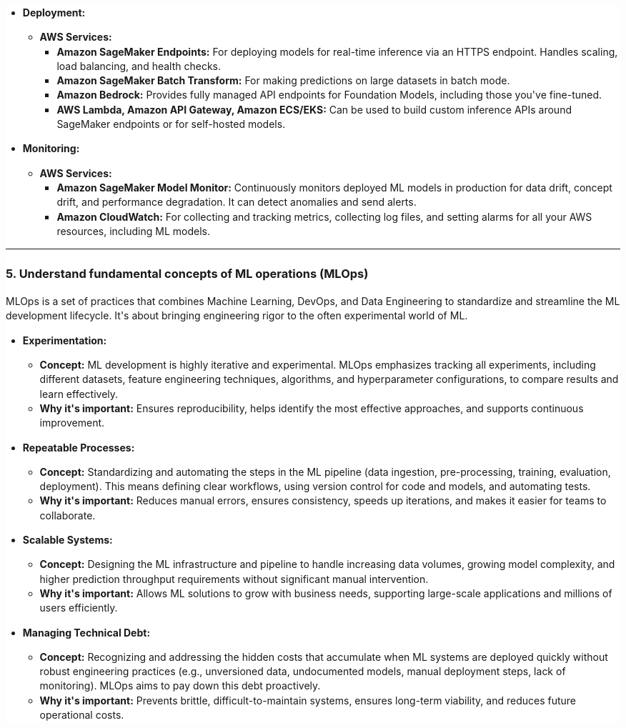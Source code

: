 * **Deployment:**
    * **AWS Services:**
        * **Amazon SageMaker Endpoints:** For deploying models for real-time inference via an HTTPS endpoint. Handles scaling, load balancing, and health checks.
        * **Amazon SageMaker Batch Transform:** For making predictions on large datasets in batch mode.
        * **Amazon Bedrock:** Provides fully managed API endpoints for Foundation Models, including those you've fine-tuned.
        * **AWS Lambda, Amazon API Gateway, Amazon ECS/EKS:** Can be used to build custom inference APIs around SageMaker endpoints or for self-hosted models.

* **Monitoring:**
    * **AWS Services:**
        * **Amazon SageMaker Model Monitor:** Continuously monitors deployed ML models in production for data drift, concept drift, and performance degradation. It can detect anomalies and send alerts.
        * **Amazon CloudWatch:** For collecting and tracking metrics, collecting log files, and setting alarms for all your AWS resources, including ML models.

---

### 5. Understand fundamental concepts of ML operations (MLOps)

MLOps is a set of practices that combines Machine Learning, DevOps, and Data Engineering to standardize and streamline the ML development lifecycle. It's about bringing engineering rigor to the often experimental world of ML.

* **Experimentation:**
    * **Concept:** ML development is highly iterative and experimental. MLOps emphasizes tracking all experiments, including different datasets, feature engineering techniques, algorithms, and hyperparameter configurations, to compare results and learn effectively.
    * **Why it's important:** Ensures reproducibility, helps identify the most effective approaches, and supports continuous improvement.

* **Repeatable Processes:**
    * **Concept:** Standardizing and automating the steps in the ML pipeline (data ingestion, pre-processing, training, evaluation, deployment). This means defining clear workflows, using version control for code and models, and automating tests.
    * **Why it's important:** Reduces manual errors, ensures consistency, speeds up iterations, and makes it easier for teams to collaborate.

* **Scalable Systems:**
    * **Concept:** Designing the ML infrastructure and pipeline to handle increasing data volumes, growing model complexity, and higher prediction throughput requirements without significant manual intervention.
    * **Why it's important:** Allows ML solutions to grow with business needs, supporting large-scale applications and millions of users efficiently.

* **Managing Technical Debt:**
    * **Concept:** Recognizing and addressing the hidden costs that accumulate when ML systems are deployed quickly without robust engineering practices (e.g., unversioned data, undocumented models, manual deployment steps, lack of monitoring). MLOps aims to pay down this debt proactively.
    * **Why it's important:** Prevents brittle, difficult-to-maintain systems, ensures long-term viability, and reduces future operational costs.
